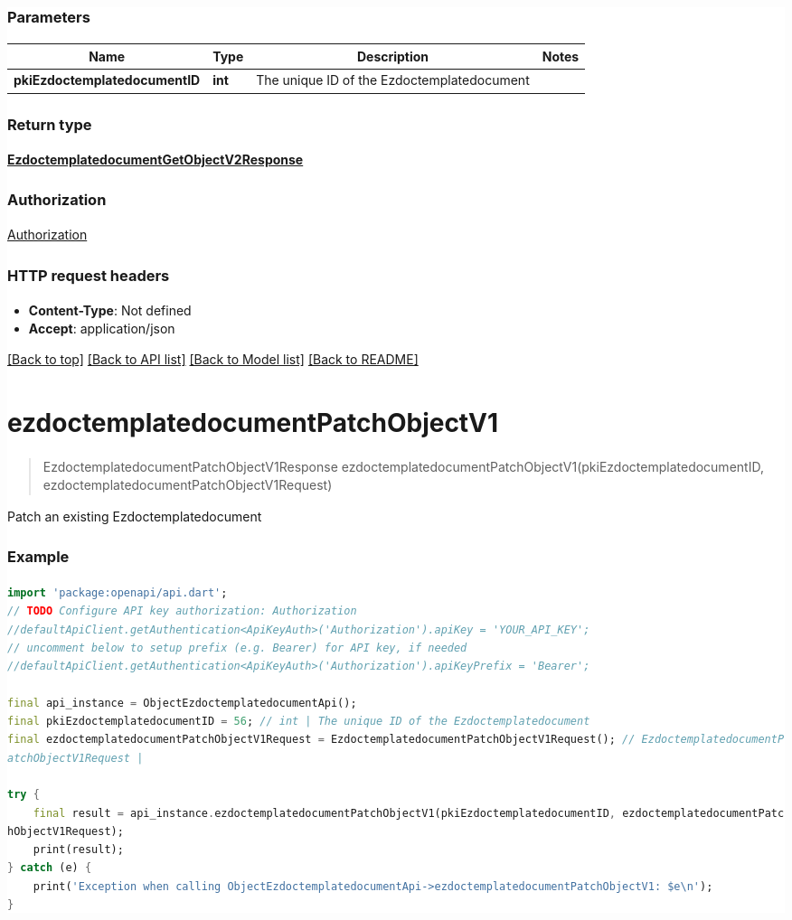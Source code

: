 ### Parameters

Name | Type | Description  | Notes
------------- | ------------- | ------------- | -------------
 **pkiEzdoctemplatedocumentID** | **int**| The unique ID of the Ezdoctemplatedocument | 

### Return type

[**EzdoctemplatedocumentGetObjectV2Response**](EzdoctemplatedocumentGetObjectV2Response.md)

### Authorization

[Authorization](../README.md#Authorization)

### HTTP request headers

 - **Content-Type**: Not defined
 - **Accept**: application/json

[[Back to top]](#) [[Back to API list]](../README.md#documentation-for-api-endpoints) [[Back to Model list]](../README.md#documentation-for-models) [[Back to README]](../README.md)

# **ezdoctemplatedocumentPatchObjectV1**
> EzdoctemplatedocumentPatchObjectV1Response ezdoctemplatedocumentPatchObjectV1(pkiEzdoctemplatedocumentID, ezdoctemplatedocumentPatchObjectV1Request)

Patch an existing Ezdoctemplatedocument



### Example
```dart
import 'package:openapi/api.dart';
// TODO Configure API key authorization: Authorization
//defaultApiClient.getAuthentication<ApiKeyAuth>('Authorization').apiKey = 'YOUR_API_KEY';
// uncomment below to setup prefix (e.g. Bearer) for API key, if needed
//defaultApiClient.getAuthentication<ApiKeyAuth>('Authorization').apiKeyPrefix = 'Bearer';

final api_instance = ObjectEzdoctemplatedocumentApi();
final pkiEzdoctemplatedocumentID = 56; // int | The unique ID of the Ezdoctemplatedocument
final ezdoctemplatedocumentPatchObjectV1Request = EzdoctemplatedocumentPatchObjectV1Request(); // EzdoctemplatedocumentPatchObjectV1Request | 

try {
    final result = api_instance.ezdoctemplatedocumentPatchObjectV1(pkiEzdoctemplatedocumentID, ezdoctemplatedocumentPatchObjectV1Request);
    print(result);
} catch (e) {
    print('Exception when calling ObjectEzdoctemplatedocumentApi->ezdoctemplatedocumentPatchObjectV1: $e\n');
}
```
